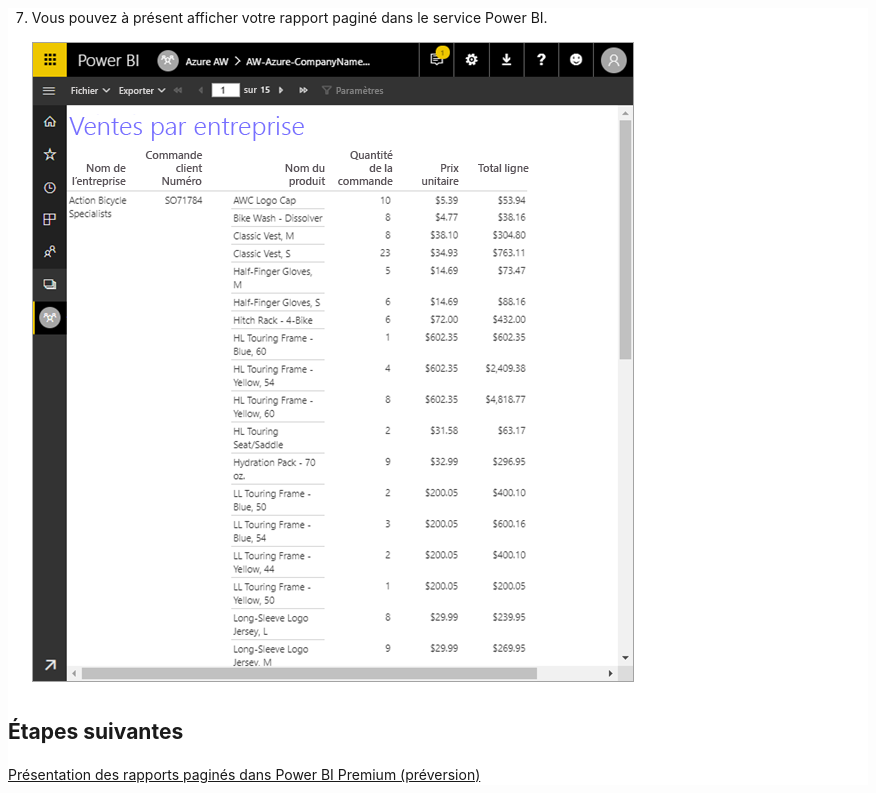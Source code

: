 7. Vous pouvez à présent afficher votre rapport paginé dans le service Power BI.

    ![Rapport paginé dans le service Power BI](media/paginated-reports-quickstart-aw/power-bi-paginated-report-service.png)

## <a name="next-steps"></a>Étapes suivantes

[Présentation des rapports paginés dans Power BI Premium (préversion)](paginated-reports-report-builder-power-bi.md)

